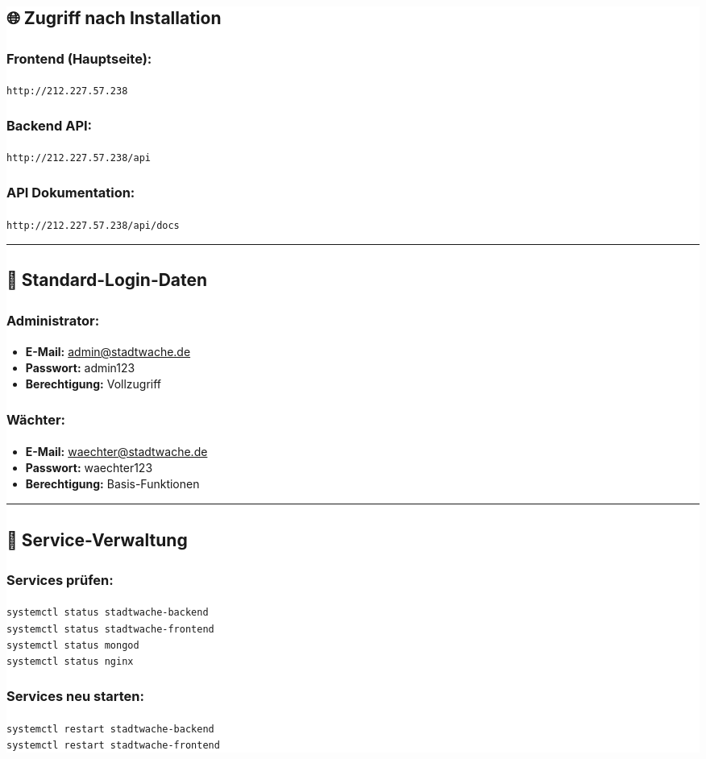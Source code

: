 
## 🌐 Zugriff nach Installation

### **Frontend (Hauptseite):**
```
http://212.227.57.238
```

### **Backend API:**
```
http://212.227.57.238/api
```

### **API Dokumentation:**
```
http://212.227.57.238/api/docs
```

---

## 🔐 Standard-Login-Daten

### **Administrator:**
- **E-Mail:** admin@stadtwache.de
- **Passwort:** admin123
- **Berechtigung:** Vollzugriff

### **Wächter:**
- **E-Mail:** waechter@stadtwache.de
- **Passwort:** waechter123
- **Berechtigung:** Basis-Funktionen

---

## 🔧 Service-Verwaltung

### **Services prüfen:**
```bash
systemctl status stadtwache-backend
systemctl status stadtwache-frontend
systemctl status mongod
systemctl status nginx
```

### **Services neu starten:**
```bash
systemctl restart stadtwache-backend
systemctl restart stadtwache-frontend
```
